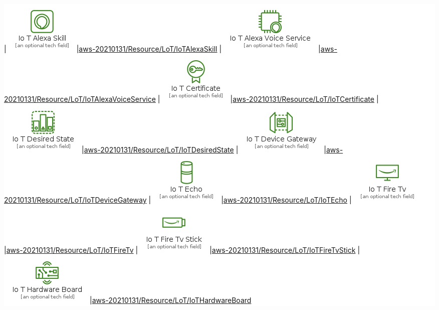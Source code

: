 |![IoTAlexaSkill](../aws-20210131/Resource/LoT/IoTAlexaSkill.element.png)|[aws-20210131/Resource/LoT/IoTAlexaSkill](../aws-20210131/Resource/LoT/IoTAlexaSkill.md)
|![IoTAlexaVoiceService](../aws-20210131/Resource/LoT/IoTAlexaVoiceService.element.png)|[aws-20210131/Resource/LoT/IoTAlexaVoiceService](../aws-20210131/Resource/LoT/IoTAlexaVoiceService.md)
|![IoTCertificate](../aws-20210131/Resource/LoT/IoTCertificate.element.png)|[aws-20210131/Resource/LoT/IoTCertificate](../aws-20210131/Resource/LoT/IoTCertificate.md)
|![IoTDesiredState](../aws-20210131/Resource/LoT/IoTDesiredState.element.png)|[aws-20210131/Resource/LoT/IoTDesiredState](../aws-20210131/Resource/LoT/IoTDesiredState.md)
|![IoTDeviceGateway](../aws-20210131/Resource/LoT/IoTDeviceGateway.element.png)|[aws-20210131/Resource/LoT/IoTDeviceGateway](../aws-20210131/Resource/LoT/IoTDeviceGateway.md)
|![IoTEcho](../aws-20210131/Resource/LoT/IoTEcho.element.png)|[aws-20210131/Resource/LoT/IoTEcho](../aws-20210131/Resource/LoT/IoTEcho.md)
|![IoTFireTv](../aws-20210131/Resource/LoT/IoTFireTv.element.png)|[aws-20210131/Resource/LoT/IoTFireTv](../aws-20210131/Resource/LoT/IoTFireTv.md)
|![IoTFireTvStick](../aws-20210131/Resource/LoT/IoTFireTvStick.element.png)|[aws-20210131/Resource/LoT/IoTFireTvStick](../aws-20210131/Resource/LoT/IoTFireTvStick.md)
|![IoTHardwareBoard](../aws-20210131/Resource/LoT/IoTHardwareBoard.element.png)|[aws-20210131/Resource/LoT/IoTHardwareBoard](../aws-20210131/Resource/LoT/IoTHardwareBoard.md)